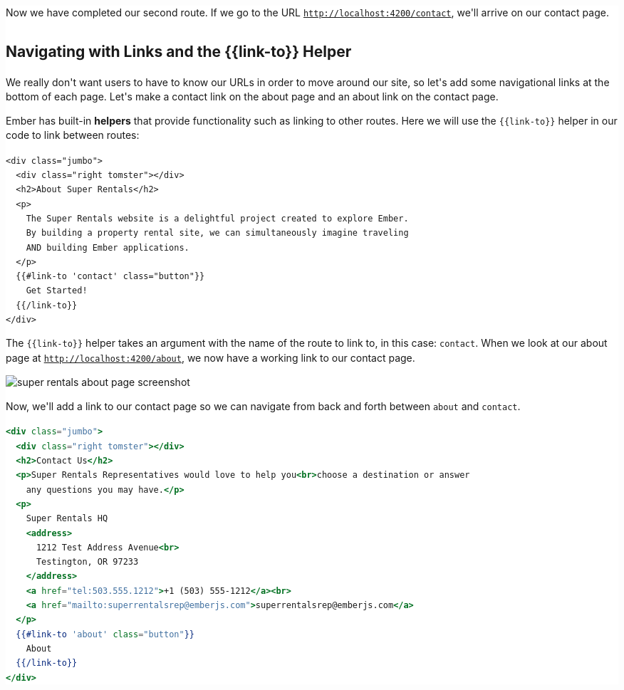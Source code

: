 Now we have completed our second route.
If we go to the URL [`http://localhost:4200/contact`](http://localhost:4200/contact), we'll arrive on our contact page.

## Navigating with Links and the {{link-to}} Helper

We really don't want users to have to know our URLs in order to move around our site,
so let's add some navigational links at the bottom of each page.
Let's make a contact link on the about page and an about link on the contact page.

Ember has built-in **helpers** that provide functionality such as linking to other routes.
Here we will use the `{{link-to}}` helper in our code to link between routes:

```app/templates/about.hbs{+9,+10,+11}
<div class="jumbo">
  <div class="right tomster"></div>
  <h2>About Super Rentals</h2>
  <p>
    The Super Rentals website is a delightful project created to explore Ember.
    By building a property rental site, we can simultaneously imagine traveling
    AND building Ember applications.
  </p>
  {{#link-to 'contact' class="button"}}
    Get Started!
  {{/link-to}}
</div>
```

The `{{link-to}}` helper takes an argument with the name of the route to link to, in this case: `contact`.
When we look at our about page at [`http://localhost:4200/about`](http://localhost:4200/about), we now have a working link to our contact page.

![super rentals about page screenshot](../../images/routes-and-templates/ember-super-rentals-about.png)

Now, we'll add a link to our contact page so we can navigate from back and forth between `about` and `contact`.

```handlebars {data-filename=app/templates/contact.hbs}
<div class="jumbo">
  <div class="right tomster"></div>
  <h2>Contact Us</h2>
  <p>Super Rentals Representatives would love to help you<br>choose a destination or answer
    any questions you may have.</p>
  <p>
    Super Rentals HQ
    <address>
      1212 Test Address Avenue<br>
      Testington, OR 97233
    </address>
    <a href="tel:503.555.1212">+1 (503) 555-1212</a><br>
    <a href="mailto:superrentalsrep@emberjs.com">superrentalsrep@emberjs.com</a>
  </p>
  {{#link-to 'about' class="button"}}
    About
  {{/link-to}}
</div>
```
